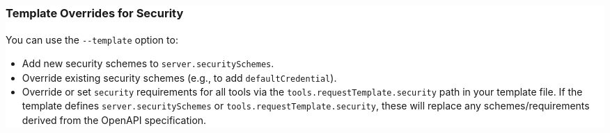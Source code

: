 ### Template Overrides for Security

You can use the `--template` option to:
- Add new security schemes to `server.securitySchemes`.
- Override existing security schemes (e.g., to add `defaultCredential`).
- Override or set `security` requirements for all tools via the `tools.requestTemplate.security` path in your template file.
If the template defines `server.securitySchemes` or `tools.requestTemplate.security`, these will replace any schemes/requirements derived from the OpenAPI specification.
